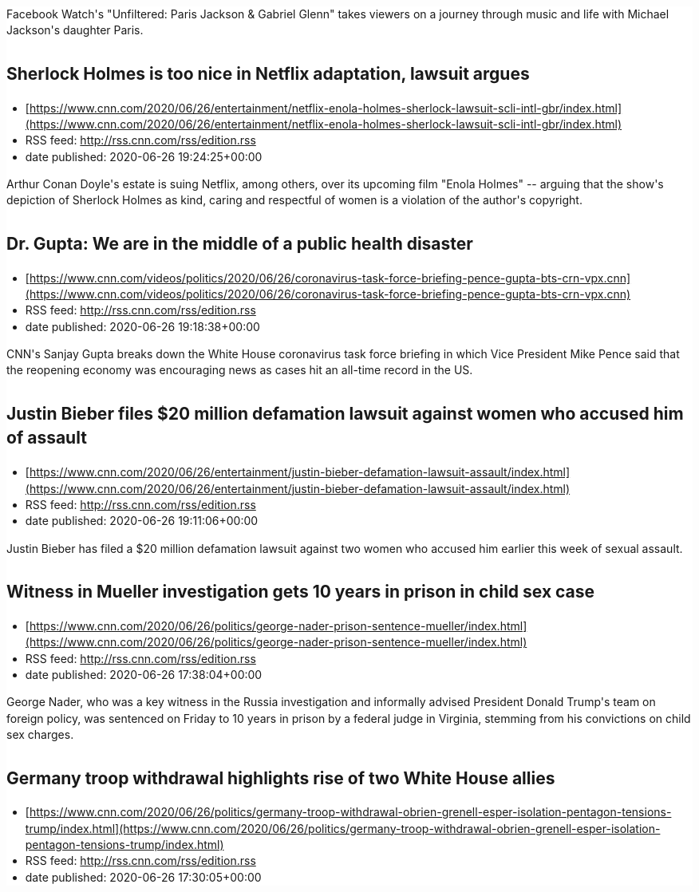Facebook Watch's "Unfiltered: Paris Jackson & Gabriel Glenn" takes viewers on a journey through music and life with Michael Jackson's daughter Paris.

## Sherlock Holmes is too nice in Netflix adaptation, lawsuit argues
 - [https://www.cnn.com/2020/06/26/entertainment/netflix-enola-holmes-sherlock-lawsuit-scli-intl-gbr/index.html](https://www.cnn.com/2020/06/26/entertainment/netflix-enola-holmes-sherlock-lawsuit-scli-intl-gbr/index.html)
 - RSS feed: http://rss.cnn.com/rss/edition.rss
 - date published: 2020-06-26 19:24:25+00:00

Arthur Conan Doyle's estate is suing Netflix, among others, over its upcoming film "Enola Holmes" -- arguing that the show's depiction of Sherlock Holmes as kind, caring and respectful of women is a violation of the author's copyright.

## Dr. Gupta: We are in the middle of a public health disaster
 - [https://www.cnn.com/videos/politics/2020/06/26/coronavirus-task-force-briefing-pence-gupta-bts-crn-vpx.cnn](https://www.cnn.com/videos/politics/2020/06/26/coronavirus-task-force-briefing-pence-gupta-bts-crn-vpx.cnn)
 - RSS feed: http://rss.cnn.com/rss/edition.rss
 - date published: 2020-06-26 19:18:38+00:00

CNN's Sanjay Gupta breaks down the White House coronavirus task force briefing in which Vice President Mike Pence said that the reopening economy was encouraging news as cases hit an all-time record in the US.

## Justin Bieber files $20 million defamation lawsuit against women who accused him of assault
 - [https://www.cnn.com/2020/06/26/entertainment/justin-bieber-defamation-lawsuit-assault/index.html](https://www.cnn.com/2020/06/26/entertainment/justin-bieber-defamation-lawsuit-assault/index.html)
 - RSS feed: http://rss.cnn.com/rss/edition.rss
 - date published: 2020-06-26 19:11:06+00:00

Justin Bieber has filed a $20 million defamation lawsuit against two women who accused him earlier this week of sexual assault.

## Witness in Mueller investigation gets 10 years in prison in child sex case
 - [https://www.cnn.com/2020/06/26/politics/george-nader-prison-sentence-mueller/index.html](https://www.cnn.com/2020/06/26/politics/george-nader-prison-sentence-mueller/index.html)
 - RSS feed: http://rss.cnn.com/rss/edition.rss
 - date published: 2020-06-26 17:38:04+00:00

George Nader, who was a key witness in the Russia investigation and informally advised President Donald Trump's team on foreign policy, was sentenced on Friday to 10 years in prison by a federal judge in Virginia, stemming from his convictions on child sex charges.

## Germany troop withdrawal highlights rise of two White House allies
 - [https://www.cnn.com/2020/06/26/politics/germany-troop-withdrawal-obrien-grenell-esper-isolation-pentagon-tensions-trump/index.html](https://www.cnn.com/2020/06/26/politics/germany-troop-withdrawal-obrien-grenell-esper-isolation-pentagon-tensions-trump/index.html)
 - RSS feed: http://rss.cnn.com/rss/edition.rss
 - date published: 2020-06-26 17:30:05+00:00
